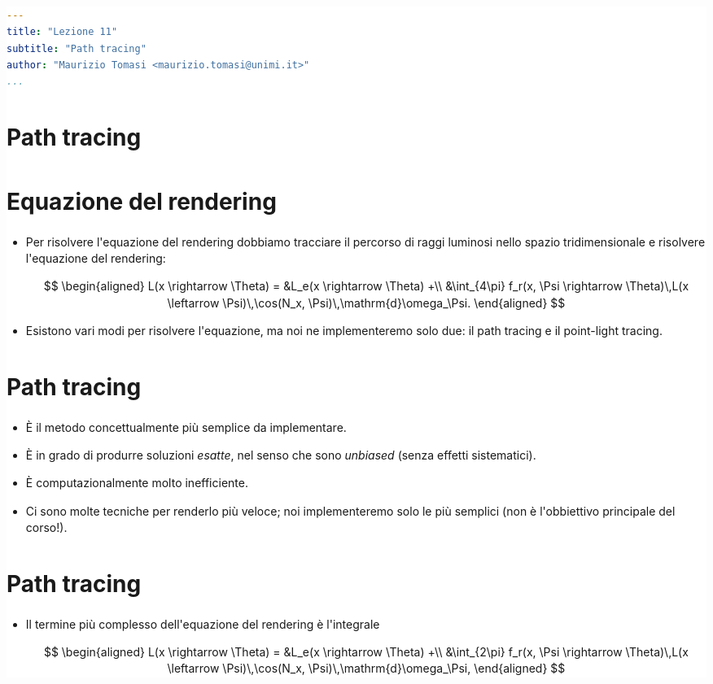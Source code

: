 ```yaml
---
title: "Lezione 11"
subtitle: "Path tracing"
author: "Maurizio Tomasi <maurizio.tomasi@unimi.it>"
...
```


# Path tracing

# Equazione del rendering

-   Per risolvere l'equazione del rendering dobbiamo tracciare il percorso di raggi luminosi nello spazio tridimensionale e risolvere l'equazione del rendering:

    $$
    \begin{aligned}
    L(x \rightarrow \Theta) = &L_e(x \rightarrow \Theta) +\\
    &\int_{4\pi} f_r(x, \Psi \rightarrow \Theta)\,L(x \leftarrow \Psi)\,\cos(N_x, \Psi)\,\mathrm{d}\omega_\Psi.
    \end{aligned}
    $$

-   Esistono vari modi per risolvere l'equazione, ma noi ne implementeremo solo due: il path tracing e il point-light tracing.


# Path tracing

-   È il metodo concettualmente più semplice da implementare.

-   È in grado di produrre soluzioni *esatte*, nel senso che sono *unbiased* (senza effetti sistematici).

-   È computazionalmente molto inefficiente.

-   Ci sono molte tecniche per renderlo più veloce; noi implementeremo solo le più semplici (non è l'obbiettivo principale del corso!).


# Path tracing

-   Il termine più complesso dell'equazione del rendering è l'integrale

    $$
    \begin{aligned}
    L(x \rightarrow \Theta) = &L_e(x \rightarrow \Theta) +\\
    &\int_{2\pi} f_r(x, \Psi \rightarrow \Theta)\,L(x \leftarrow \Psi)\,\cos(N_x, \Psi)\,\mathrm{d}\omega_\Psi,
    \end{aligned}
    $$
    